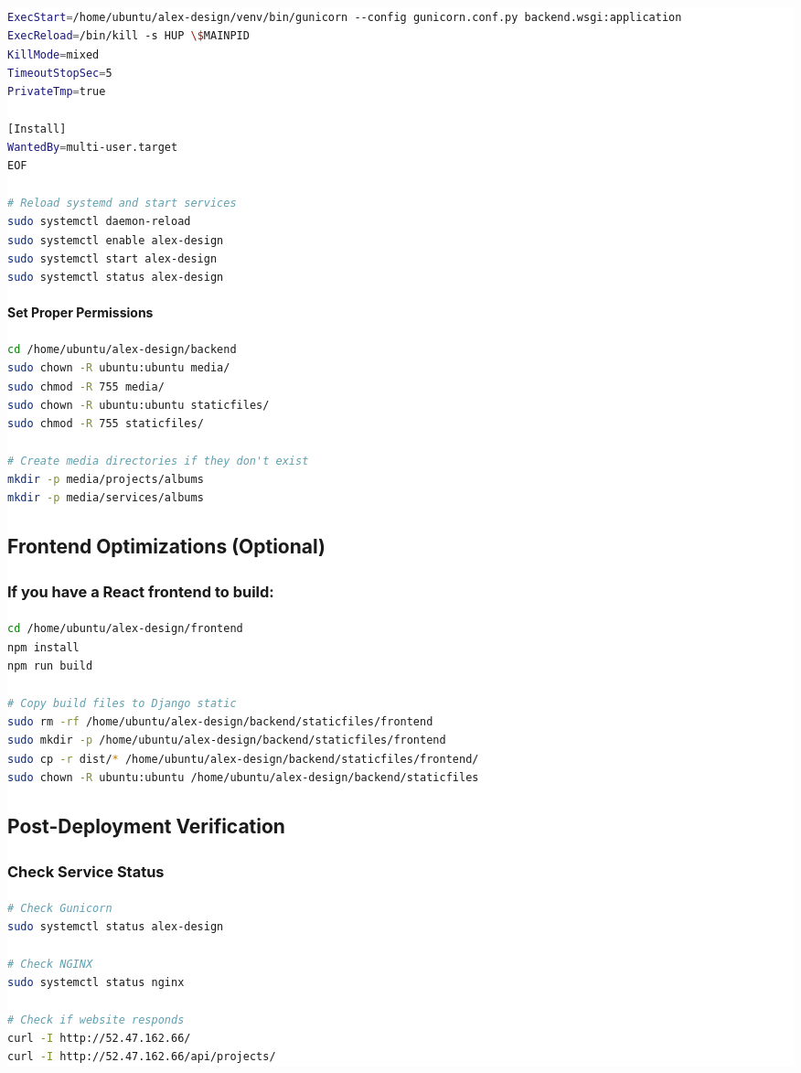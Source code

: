 ```bash
ExecStart=/home/ubuntu/alex-design/venv/bin/gunicorn --config gunicorn.conf.py backend.wsgi:application
ExecReload=/bin/kill -s HUP \$MAINPID
KillMode=mixed
TimeoutStopSec=5
PrivateTmp=true

[Install]
WantedBy=multi-user.target
EOF

# Reload systemd and start services
sudo systemctl daemon-reload
sudo systemctl enable alex-design
sudo systemctl start alex-design
sudo systemctl status alex-design
```

#### Set Proper Permissions
```bash
cd /home/ubuntu/alex-design/backend
sudo chown -R ubuntu:ubuntu media/
sudo chmod -R 755 media/
sudo chown -R ubuntu:ubuntu staticfiles/
sudo chmod -R 755 staticfiles/

# Create media directories if they don't exist
mkdir -p media/projects/albums
mkdir -p media/services/albums
```

## Frontend Optimizations (Optional)

### If you have a React frontend to build:
```bash
cd /home/ubuntu/alex-design/frontend
npm install
npm run build

# Copy build files to Django static
sudo rm -rf /home/ubuntu/alex-design/backend/staticfiles/frontend
sudo mkdir -p /home/ubuntu/alex-design/backend/staticfiles/frontend
sudo cp -r dist/* /home/ubuntu/alex-design/backend/staticfiles/frontend/
sudo chown -R ubuntu:ubuntu /home/ubuntu/alex-design/backend/staticfiles
```

## Post-Deployment Verification

### Check Service Status
```bash
# Check Gunicorn
sudo systemctl status alex-design

# Check NGINX
sudo systemctl status nginx

# Check if website responds
curl -I http://52.47.162.66/
curl -I http://52.47.162.66/api/projects/
```
